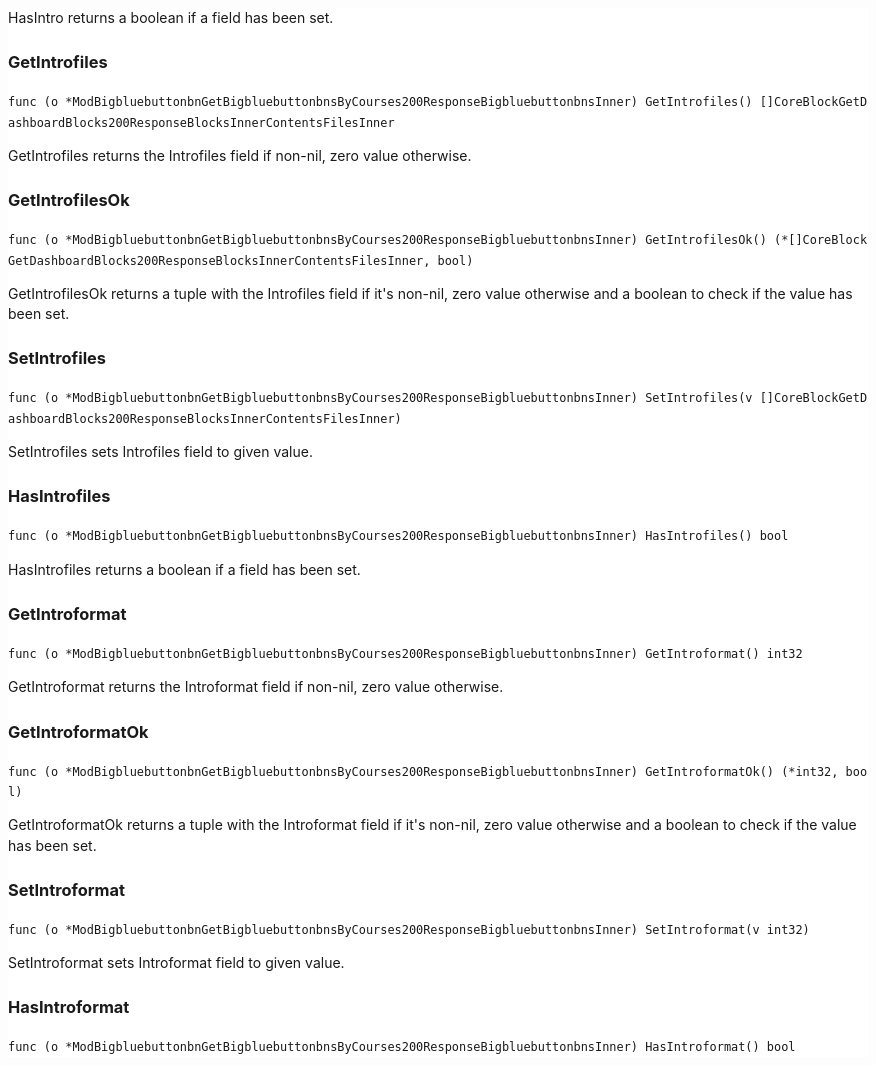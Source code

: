 HasIntro returns a boolean if a field has been set.

### GetIntrofiles

`func (o *ModBigbluebuttonbnGetBigbluebuttonbnsByCourses200ResponseBigbluebuttonbnsInner) GetIntrofiles() []CoreBlockGetDashboardBlocks200ResponseBlocksInnerContentsFilesInner`

GetIntrofiles returns the Introfiles field if non-nil, zero value otherwise.

### GetIntrofilesOk

`func (o *ModBigbluebuttonbnGetBigbluebuttonbnsByCourses200ResponseBigbluebuttonbnsInner) GetIntrofilesOk() (*[]CoreBlockGetDashboardBlocks200ResponseBlocksInnerContentsFilesInner, bool)`

GetIntrofilesOk returns a tuple with the Introfiles field if it's non-nil, zero value otherwise
and a boolean to check if the value has been set.

### SetIntrofiles

`func (o *ModBigbluebuttonbnGetBigbluebuttonbnsByCourses200ResponseBigbluebuttonbnsInner) SetIntrofiles(v []CoreBlockGetDashboardBlocks200ResponseBlocksInnerContentsFilesInner)`

SetIntrofiles sets Introfiles field to given value.

### HasIntrofiles

`func (o *ModBigbluebuttonbnGetBigbluebuttonbnsByCourses200ResponseBigbluebuttonbnsInner) HasIntrofiles() bool`

HasIntrofiles returns a boolean if a field has been set.

### GetIntroformat

`func (o *ModBigbluebuttonbnGetBigbluebuttonbnsByCourses200ResponseBigbluebuttonbnsInner) GetIntroformat() int32`

GetIntroformat returns the Introformat field if non-nil, zero value otherwise.

### GetIntroformatOk

`func (o *ModBigbluebuttonbnGetBigbluebuttonbnsByCourses200ResponseBigbluebuttonbnsInner) GetIntroformatOk() (*int32, bool)`

GetIntroformatOk returns a tuple with the Introformat field if it's non-nil, zero value otherwise
and a boolean to check if the value has been set.

### SetIntroformat

`func (o *ModBigbluebuttonbnGetBigbluebuttonbnsByCourses200ResponseBigbluebuttonbnsInner) SetIntroformat(v int32)`

SetIntroformat sets Introformat field to given value.

### HasIntroformat

`func (o *ModBigbluebuttonbnGetBigbluebuttonbnsByCourses200ResponseBigbluebuttonbnsInner) HasIntroformat() bool`
